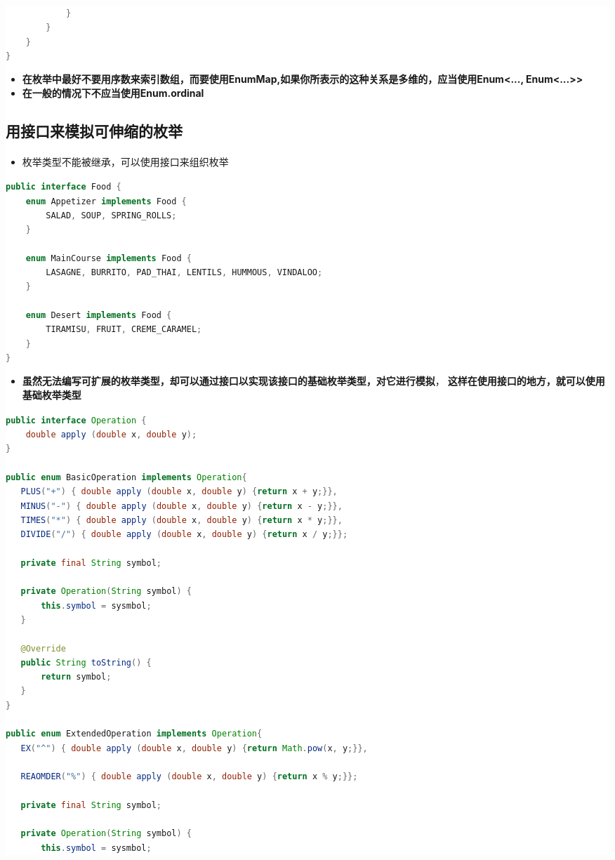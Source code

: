 ```java
            }
        }
    }
}
```

- **在枚举中最好不要用序数来索引数组，而要使用EnumMap,如果你所表示的这种关系是多维的，应当使用Enum<..., Enum<...>>**
- **在一般的情况下不应当使用Enum.ordinal**



## 用接口来模拟可伸缩的枚举

- 枚举类型不能被继承，可以使用接口来组织枚举

```java
public interface Food {
    enum Appetizer implements Food {
        SALAD, SOUP, SPRING_ROLLS;
    }

    enum MainCourse implements Food {
        LASAGNE, BURRITO, PAD_THAI, LENTILS, HUMMOUS, VINDALOO;
    }

    enum Desert implements Food {
        TIRAMISU, FRUIT, CREME_CARAMEL;
    }
}
```

- **虽然无法编写可扩展的枚举类型，却可以通过接口以实现该接口的基础枚举类型，对它进行模拟**，
 **这样在使用接口的地方，就可以使用基础枚举类型**

 ```java
 public interface Operation {
     double apply (double x, double y);
 }

 public enum BasicOperation implements Operation{
    PLUS("+") { double apply (double x, double y) {return x + y;}},
    MINUS("-") { double apply (double x, double y) {return x - y;}},
    TIMES("*") { double apply (double x, double y) {return x * y;}},
    DIVIDE("/") { double apply (double x, double y) {return x / y;}};

    private final String symbol;

    private Operation(String symbol) {
        this.symbol = sysmbol;
    }

    @Override
    public String toString() {
        return symbol;
    }
}

 public enum ExtendedOperation implements Operation{
    EX("^") { double apply (double x, double y) {return Math.pow(x, y;}},

    REAOMDER("%") { double apply (double x, double y) {return x % y;}};

    private final String symbol;

    private Operation(String symbol) {
        this.symbol = sysmbol;
 ```